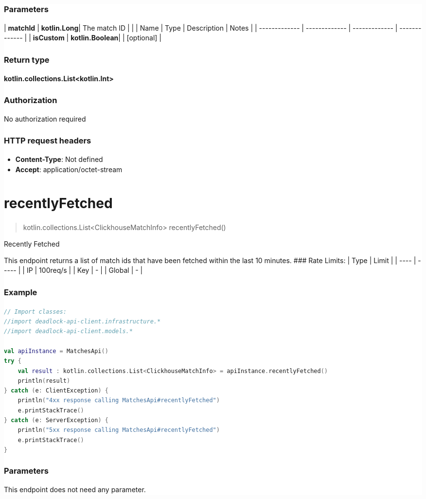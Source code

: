 ### Parameters
| **matchId** | **kotlin.Long**| The match ID | |
| Name | Type | Description  | Notes |
| ------------- | ------------- | ------------- | ------------- |
| **isCustom** | **kotlin.Boolean**|  | [optional] |

### Return type

**kotlin.collections.List&lt;kotlin.Int&gt;**

### Authorization

No authorization required

### HTTP request headers

 - **Content-Type**: Not defined
 - **Accept**: application/octet-stream

<a id="recentlyFetched"></a>
# **recentlyFetched**
> kotlin.collections.List&lt;ClickhouseMatchInfo&gt; recentlyFetched()

Recently Fetched

 This endpoint returns a list of match ids that have been fetched within the last 10 minutes.  ### Rate Limits: | Type | Limit | | ---- | ----- | | IP | 100req/s | | Key | - | | Global | - |     

### Example
```kotlin
// Import classes:
//import deadlock-api-client.infrastructure.*
//import deadlock-api-client.models.*

val apiInstance = MatchesApi()
try {
    val result : kotlin.collections.List<ClickhouseMatchInfo> = apiInstance.recentlyFetched()
    println(result)
} catch (e: ClientException) {
    println("4xx response calling MatchesApi#recentlyFetched")
    e.printStackTrace()
} catch (e: ServerException) {
    println("5xx response calling MatchesApi#recentlyFetched")
    e.printStackTrace()
}
```

### Parameters
This endpoint does not need any parameter.
